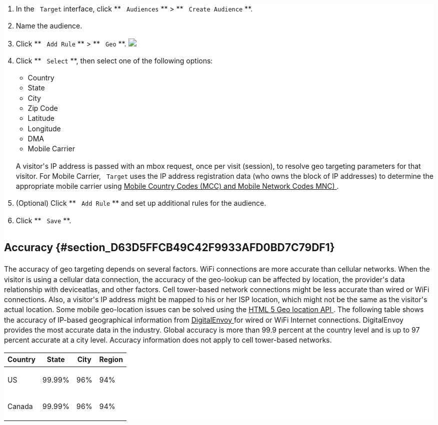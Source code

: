 
1. In the ` Target` interface, click ** ` Audiences` ** > ** ` Create Audience` **. 

1. Name the audience.

1. Click ** ` Add Rule` ** > ** ` Geo` **. 
   ![](../graphics/target_geo.png) 

1. Click ** ` Select` **, then select one of the following options: 

    * Country
    * State
    * City
    * Zip Code
    * Latitude
    * Longitude
    * DMA
    * Mobile Carrier

   A visitor's IP address is passed with an mbox request, once per visit (session), to resolve geo targeting parameters for that visitor.
   For Mobile Carrier, ` Target` uses the IP address registration data (who owns the block of IP addresses) to determine the appropriate mobile carrier using [ Mobile Country Codes (MCC) and Mobile Network Codes MNC) ](http://www.mcc-mnc.com). 

1. (Optional) Click ** ` Add Rule` ** and set up additional rules for the audience. 

1. Click ** ` Save` **. 



## Accuracy {#section_D63D5FFCB49C42F9933AFD0BD7C79DF1}

The accuracy of geo targeting depends on several factors. WiFi connections are more accurate than cellular networks. When the visitor is using a cellular data connection, the accuracy of the geo-lookup can be affected by location, the provider's data relationship with deviceatlas, and other factors. Cell tower-based network connections might be less accurate than wired or WiFi connections. Also, a visitor's IP address might be mapped to his or her ISP location, which might not be the same as the visitor's actual location. Some mobile geo-location issues can be solved using the [ HTML 5 Geo location API ](http://diveintohtml5.info/geolocation.html). 
The following table shows the accuracy of IP-based geographical information from [ DigitalEnvoy ](http://www.digitalelement.com/solutions/) for wired or WiFi Internet connections. DigitalEnvoy provides the most accurate data in the industry. Global accuracy is more than 99.9 percent at the country level and is up to 97 percent accurate at a city level. Accuracy information does not apply to cell tower-based networks. 


<table id="table_9F4BD43BF51A400E81D43876D4310820"> 
 <thead> 
  <tr> 
   <th colname="col1" class="entry"> Country </th> 
   <th colname="col2" class="entry"> State </th> 
   <th colname="col3" class="entry"> City </th> 
   <th colname="col4" class="entry"> Region </th> 
  </tr> 
 </thead>
 <tbody> 
  <tr> 
   <td colname="col1"> <p>US</p> </td> 
   <td colname="col2"> <p>99.99%</p> </td> 
   <td colname="col3"> <p>96%</p> </td> 
   <td colname="col4"> <p>94%</p> </td> 
  </tr> 
  <tr> 
   <td colname="col1"> <p>Canada</p> </td> 
   <td colname="col2"> <p>99.99%</p> </td> 
   <td colname="col3"> <p>96%</p> </td> 
   <td colname="col4"> <p>94%</p> </td> 